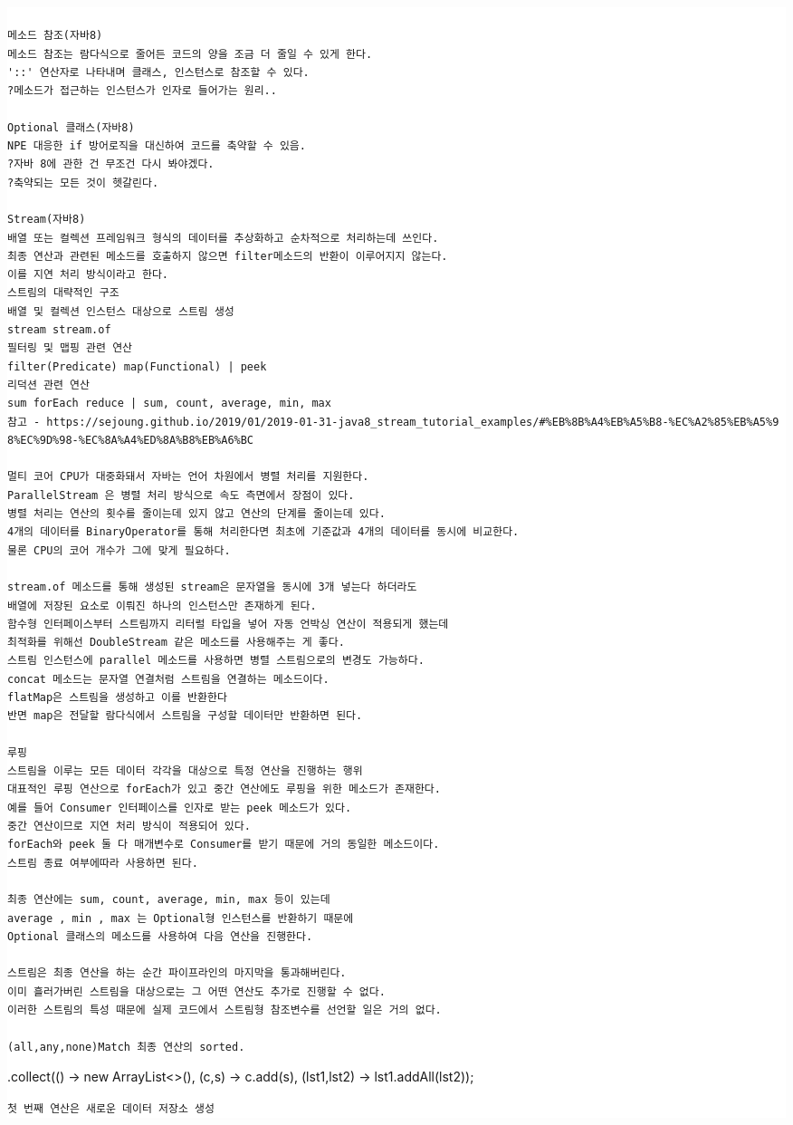 ```

메소드 참조(자바8)
메소드 참조는 람다식으로 줄어든 코드의 양을 조금 더 줄일 수 있게 한다.
'::' 연산자로 나타내며 클래스, 인스턴스로 참조할 수 있다.
?메소드가 접근하는 인스턴스가 인자로 들어가는 원리..

Optional 클래스(자바8)
NPE 대응한 if 방어로직을 대신하여 코드를 축약할 수 있음.
?자바 8에 관한 건 무조건 다시 봐야겠다.
?축약되는 모든 것이 헷갈린다.

Stream(자바8)
배열 또는 컬렉션 프레임워크 형식의 데이터를 추상화하고 순차적으로 처리하는데 쓰인다.
최종 연산과 관련된 메소드를 호출하지 않으면 filter메소드의 반환이 이루어지지 않는다.
이를 지연 처리 방식이라고 한다.
스트림의 대략적인 구조
배열 및 컬렉션 인스턴스 대상으로 스트림 생성
stream stream.of
필터링 및 맵핑 관련 연산
filter(Predicate) map(Functional) | peek
리덕션 관련 연산
sum forEach reduce | sum, count, average, min, max
참고 - https://sejoung.github.io/2019/01/2019-01-31-java8_stream_tutorial_examples/#%EB%8B%A4%EB%A5%B8-%EC%A2%85%EB%A5%98%EC%9D%98-%EC%8A%A4%ED%8A%B8%EB%A6%BC

멀티 코어 CPU가 대중화돼서 자바는 언어 차원에서 병렬 처리를 지원한다.
ParallelStream 은 병렬 처리 방식으로 속도 측면에서 장점이 있다.
병렬 처리는 연산의 횟수를 줄이는데 있지 않고 연산의 단계를 줄이는데 있다.
4개의 데이터를 BinaryOperator를 통해 처리한다면 최초에 기준값과 4개의 데이터를 동시에 비교한다. 
물론 CPU의 코어 개수가 그에 맞게 필요하다.

stream.of 메소드를 통해 생성된 stream은 문자열을 동시에 3개 넣는다 하더라도
배열에 저장된 요소로 이뤄진 하나의 인스턴스만 존재하게 된다.
함수형 인터페이스부터 스트림까지 리터럴 타입을 넣어 자동 언박싱 연산이 적용되게 했는데
최적화를 위해선 DoubleStream 같은 메소드를 사용해주는 게 좋다.
스트림 인스턴스에 parallel 메소드를 사용하면 병렬 스트림으로의 변경도 가능하다.
concat 메소드는 문자열 연결처럼 스트림을 연결하는 메소드이다.
flatMap은 스트림을 생성하고 이를 반환한다
반면 map은 전달할 람다식에서 스트림을 구성할 데이터만 반환하면 된다.

루핑
스트림을 이루는 모든 데이터 각각을 대상으로 특정 연산을 진행하는 행위
대표적인 루핑 연산으로 forEach가 있고 중간 연산에도 루핑을 위한 메소드가 존재한다.
예를 들어 Consumer 인터페이스를 인자로 받는 peek 메소드가 있다. 
중간 연산이므로 지연 처리 방식이 적용되어 있다.
forEach와 peek 둘 다 매개변수로 Consumer를 받기 때문에 거의 동일한 메소드이다.
스트림 종료 여부에따라 사용하면 된다.

최종 연산에는 sum, count, average, min, max 등이 있는데
average , min , max 는 Optional형 인스턴스를 반환하기 때문에 
Optional 클래스의 메소드를 사용하여 다음 연산을 진행한다.

스트림은 최종 연산을 하는 순간 파이프라인의 마지막을 통과해버린다.
이미 흘러가버린 스트림을 대상으로는 그 어떤 연산도 추가로 진행할 수 없다.
이러한 스트림의 특성 때문에 실제 코드에서 스트림형 참조변수를 선언할 일은 거의 없다.

(all,any,none)Match 최종 연산의 sorted.
```
.collect(() -> new ArrayList<>(),
	(c,s) -> c.add(s),
	(lst1,lst2) -> lst1.addAll(lst2));
```
첫 번째 연산은 새로운 데이터 저장소 생성
```